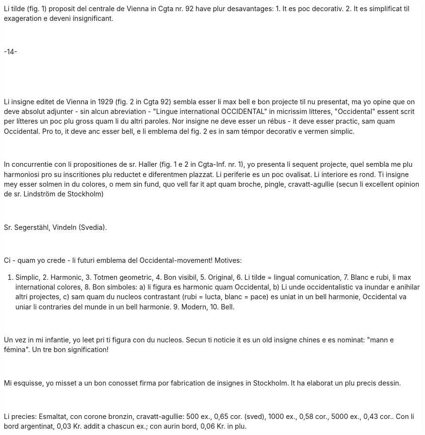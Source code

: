 
Li tilde (fig. 1) proposit del centrale de Vienna in Cgta nr. 92 have
plur desavantages: 1. It es poc decorativ. 2. It es simplificat til
exageration e deveni ínsignificant.

 

-14-

 

 

Li insigne editet de Vienna in 1929 (fig. 2 in Cgta 92) sembla esser li
max bell e bon projecte til nu presentat, ma yo opine que on deve
absolut adjunter - sin alcun abreviation - \"Lingue international
OCCIDENTAL\" in micrissim lítteres, \"Occidental\" essent scrit per
lítteres un poc plu gross quam li du altri paroles. Nor insigne ne deve
esser un rébus - it deve esser practic, sam quam Occidental. Pro to, it
deve anc esser bell, e li emblema del fig. 2 es in sam témpor decorativ
e vermen simplic.

 

In concurrentie con li propositiones de sr. Haller (fig. 1 e 2 in
Cgta-Inf. nr. 1), yo presenta li sequent projecte, quel sembla me plu
harmoniosi pro su inscritiones plu reductet e diferentmen plazzat. Li
periferie es un poc ovalisat. Li interiore es rond. Ti insigne mey esser
solmen in du colores, o mem sin fund, quo vell far it apt quam broche,
pingle, cravatt-agullie (secun li excellent opinion de sr. Lindström de
Stockholm)

 

Sr. Segerstähl, Vindeln (Svedia).

 

Ci - quam yo crede - li futuri emblema del Occidental-movement! Motives:
1. Simplic, 2. Harmonic, 3. Totmen geometric, 4. Bon visibil, 5.
Original, 6. Li tilde = lingual comunication, 7. Blanc e rubi, li max
international colores, 8. Bon simboles: a) li figura es harmonic quam
Occidental, b) Li unde occidentalistic va inundar e anihilar altri
projectes, c) sam quam du nucleos contrastant (rubi = lucta, blanc =
pace) es uniat in un bell harmonie, Occidental va uniar li contraries
del munde in un bell harmonie. 9. Modern, 10. Bell.

 

Un vez in mi infantie, yo leet pri ti figura con du nucleos. Secun ti
noticie it es un old insigne chines e es nominat: \"mann e fémina\". Un
tre bon signification!

 

Mi esquisse, yo misset a un bon conosset firma por fabrication de
insignes in Stockholm. It ha elaborat un plu precis dessin.

 

Li precies: Esmaltat, con corone bronzin, cravatt-agullie: 500 ex., 0,65
cor. (sved), 1000 ex., 0,58 cor., 5000 ex., 0,43 cor.. Con li bord
argentinat, 0,03 Kr. addit a chascun ex.; con aurin bord, 0,06 Kr. in
plu.
